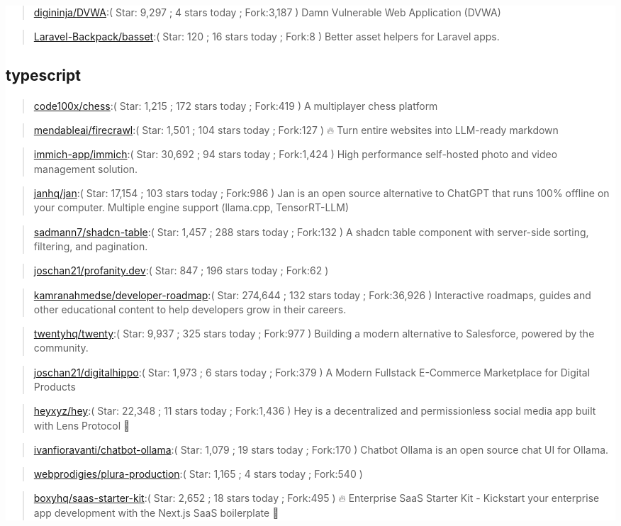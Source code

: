 > [digininja/DVWA](https://github.com/digininja/DVWA):( Star: 9,297 ; 4 stars today ; Fork:3,187 ) 
 > Damn Vulnerable Web Application (DVWA)

> [Laravel-Backpack/basset](https://github.com/Laravel-Backpack/basset):( Star: 120 ; 16 stars today ; Fork:8 ) 
 > Better asset helpers for Laravel apps.

## typescript
> [code100x/chess](https://github.com/code100x/chess):( Star: 1,215 ; 172 stars today ; Fork:419 ) 
 > A multiplayer chess platform

> [mendableai/firecrawl](https://github.com/mendableai/firecrawl):( Star: 1,501 ; 104 stars today ; Fork:127 ) 
 > 🔥 Turn entire websites into LLM-ready markdown

> [immich-app/immich](https://github.com/immich-app/immich):( Star: 30,692 ; 94 stars today ; Fork:1,424 ) 
 > High performance self-hosted photo and video management solution.

> [janhq/jan](https://github.com/janhq/jan):( Star: 17,154 ; 103 stars today ; Fork:986 ) 
 > Jan is an open source alternative to ChatGPT that runs 100% offline on your computer. Multiple engine support (llama.cpp, TensorRT-LLM)

> [sadmann7/shadcn-table](https://github.com/sadmann7/shadcn-table):( Star: 1,457 ; 288 stars today ; Fork:132 ) 
 > A shadcn table component with server-side sorting, filtering, and pagination.

> [joschan21/profanity.dev](https://github.com/joschan21/profanity.dev):( Star: 847 ; 196 stars today ; Fork:62 ) 
 > 

> [kamranahmedse/developer-roadmap](https://github.com/kamranahmedse/developer-roadmap):( Star: 274,644 ; 132 stars today ; Fork:36,926 ) 
 > Interactive roadmaps, guides and other educational content to help developers grow in their careers.

> [twentyhq/twenty](https://github.com/twentyhq/twenty):( Star: 9,937 ; 325 stars today ; Fork:977 ) 
 > Building a modern alternative to Salesforce, powered by the community.

> [joschan21/digitalhippo](https://github.com/joschan21/digitalhippo):( Star: 1,973 ; 6 stars today ; Fork:379 ) 
 > A Modern Fullstack E-Commerce Marketplace for Digital Products

> [heyxyz/hey](https://github.com/heyxyz/hey):( Star: 22,348 ; 11 stars today ; Fork:1,436 ) 
 > Hey is a decentralized and permissionless social media app built with Lens Protocol 🌿

> [ivanfioravanti/chatbot-ollama](https://github.com/ivanfioravanti/chatbot-ollama):( Star: 1,079 ; 19 stars today ; Fork:170 ) 
 > Chatbot Ollama is an open source chat UI for Ollama.

> [webprodigies/plura-production](https://github.com/webprodigies/plura-production):( Star: 1,165 ; 4 stars today ; Fork:540 ) 
 > 

> [boxyhq/saas-starter-kit](https://github.com/boxyhq/saas-starter-kit):( Star: 2,652 ; 18 stars today ; Fork:495 ) 
 > 🔥 Enterprise SaaS Starter Kit - Kickstart your enterprise app development with the Next.js SaaS boilerplate 🚀
